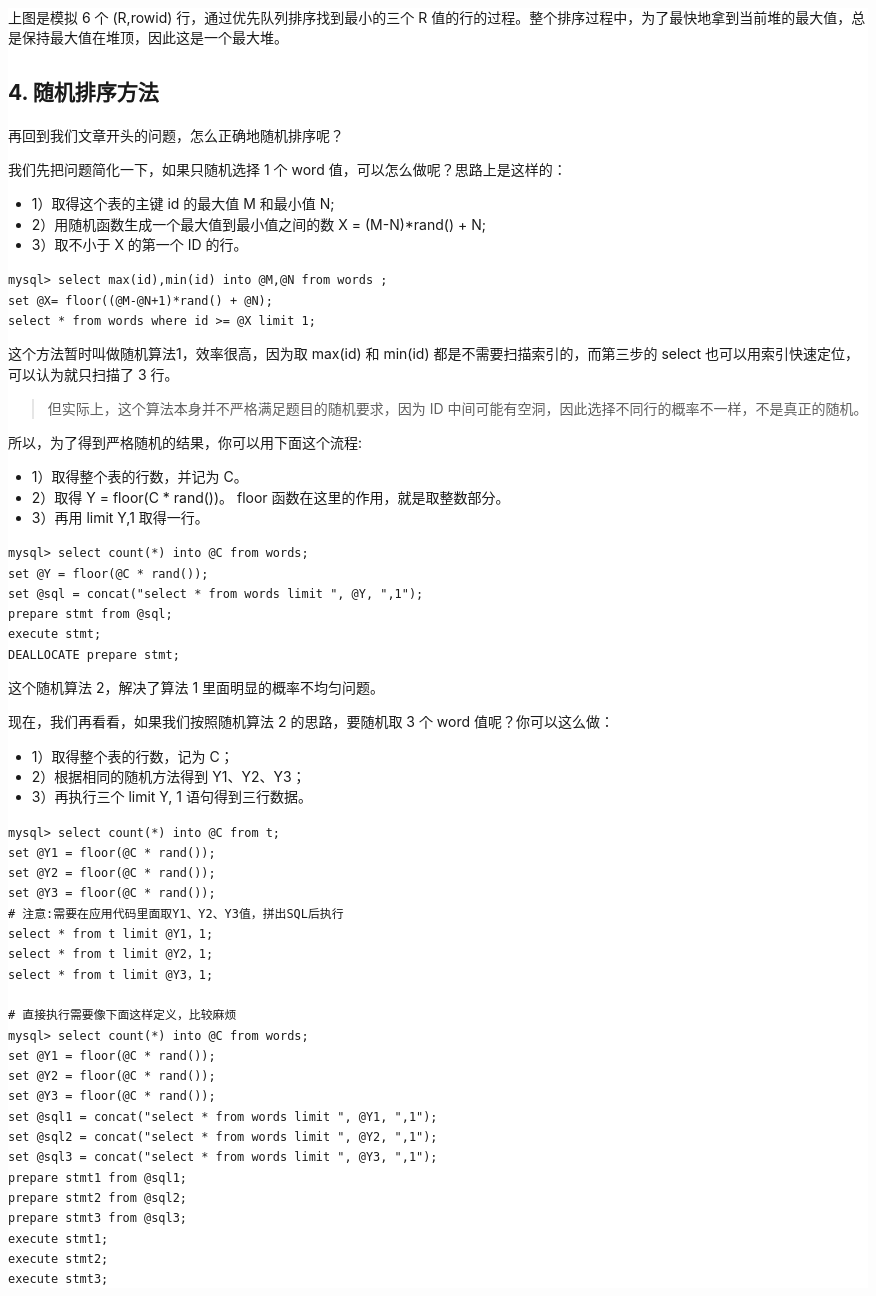 上图是模拟 6 个 (R,rowid) 行，通过优先队列排序找到最小的三个 R 值的行的过程。整个排序过程中，为了最快地拿到当前堆的最大值，总是保持最大值在堆顶，因此这是一个最大堆。



## 4. 随机排序方法

再回到我们文章开头的问题，怎么正确地随机排序呢？

我们先把问题简化一下，如果只随机选择 1 个 word 值，可以怎么做呢？思路上是这样的：

* 1）取得这个表的主键 id 的最大值 M 和最小值 N;
* 2）用随机函数生成一个最大值到最小值之间的数 X = (M-N)*rand() + N;
* 3）取不小于 X 的第一个 ID 的行。

```mysql
mysql> select max(id),min(id) into @M,@N from words ;
set @X= floor((@M-@N+1)*rand() + @N);
select * from words where id >= @X limit 1;
```

这个方法暂时叫做随机算法1，效率很高，因为取 max(id) 和 min(id) 都是不需要扫描索引的，而第三步的 select 也可以用索引快速定位，可以认为就只扫描了 3 行。

> 但实际上，这个算法本身并不严格满足题目的随机要求，因为 ID 中间可能有空洞，因此选择不同行的概率不一样，不是真正的随机。

所以，为了得到严格随机的结果，你可以用下面这个流程:

* 1）取得整个表的行数，并记为 C。
* 2）取得 Y = floor(C * rand())。 floor 函数在这里的作用，就是取整数部分。
* 3）再用 limit Y,1 取得一行。

```mysql
mysql> select count(*) into @C from words;
set @Y = floor(@C * rand());
set @sql = concat("select * from words limit ", @Y, ",1");
prepare stmt from @sql;
execute stmt;
DEALLOCATE prepare stmt;
```

这个随机算法 2，解决了算法 1 里面明显的概率不均匀问题。

现在，我们再看看，如果我们按照随机算法 2 的思路，要随机取 3 个 word 值呢？你可以这么做：

* 1）取得整个表的行数，记为 C；
* 2）根据相同的随机方法得到 Y1、Y2、Y3；
* 3）再执行三个 limit Y, 1 语句得到三行数据。

```mysql
mysql> select count(*) into @C from t;
set @Y1 = floor(@C * rand());
set @Y2 = floor(@C * rand());
set @Y3 = floor(@C * rand());
# 注意:需要在应用代码里面取Y1、Y2、Y3值，拼出SQL后执行
select * from t limit @Y1，1;
select * from t limit @Y2，1;
select * from t limit @Y3，1;

# 直接执行需要像下面这样定义，比较麻烦
mysql> select count(*) into @C from words;
set @Y1 = floor(@C * rand());
set @Y2 = floor(@C * rand());
set @Y3 = floor(@C * rand());
set @sql1 = concat("select * from words limit ", @Y1, ",1");
set @sql2 = concat("select * from words limit ", @Y2, ",1");
set @sql3 = concat("select * from words limit ", @Y3, ",1");
prepare stmt1 from @sql1;
prepare stmt2 from @sql2;
prepare stmt3 from @sql3;
execute stmt1;
execute stmt2;
execute stmt3;
```
